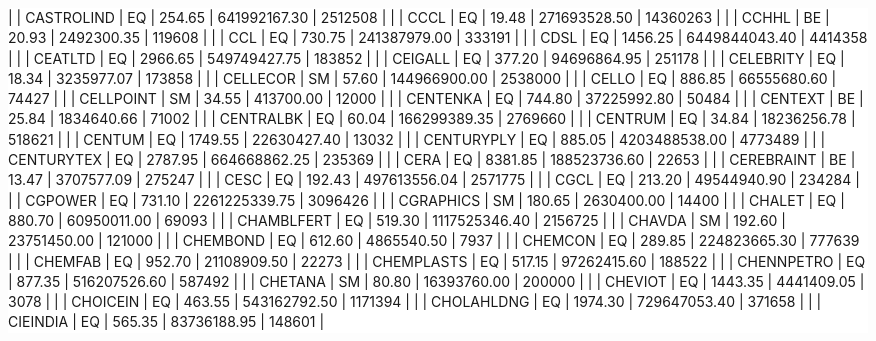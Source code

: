 |  | CASTROLIND | EQ | 254.65 | 641992167.30 | 2512508 |
|  | CCCL | EQ | 19.48 | 271693528.50 | 14360263 |
|  | CCHHL | BE | 20.93 | 2492300.35 | 119608 |
|  | CCL | EQ | 730.75 | 241387979.00 | 333191 |
|  | CDSL | EQ | 1456.25 | 6449844043.40 | 4414358 |
|  | CEATLTD | EQ | 2966.65 | 549749427.75 | 183852 |
|  | CEIGALL | EQ | 377.20 | 94696864.95 | 251178 |
|  | CELEBRITY | EQ | 18.34 | 3235977.07 | 173858 |
|  | CELLECOR | SM | 57.60 | 144966900.00 | 2538000 |
|  | CELLO | EQ | 886.85 | 66555680.60 | 74427 |
|  | CELLPOINT | SM | 34.55 | 413700.00 | 12000 |
|  | CENTENKA | EQ | 744.80 | 37225992.80 | 50484 |
|  | CENTEXT | BE | 25.84 | 1834640.66 | 71002 |
|  | CENTRALBK | EQ | 60.04 | 166299389.35 | 2769660 |
|  | CENTRUM | EQ | 34.84 | 18236256.78 | 518621 |
|  | CENTUM | EQ | 1749.55 | 22630427.40 | 13032 |
|  | CENTURYPLY | EQ | 885.05 | 4203488538.00 | 4773489 |
|  | CENTURYTEX | EQ | 2787.95 | 664668862.25 | 235369 |
|  | CERA | EQ | 8381.85 | 188523736.60 | 22653 |
|  | CEREBRAINT | BE | 13.47 | 3707577.09 | 275247 |
|  | CESC | EQ | 192.43 | 497613556.04 | 2571775 |
|  | CGCL | EQ | 213.20 | 49544940.90 | 234284 |
|  | CGPOWER | EQ | 731.10 | 2261225339.75 | 3096426 |
|  | CGRAPHICS | SM | 180.65 | 2630400.00 | 14400 |
|  | CHALET | EQ | 880.70 | 60950011.00 | 69093 |
|  | CHAMBLFERT | EQ | 519.30 | 1117525346.40 | 2156725 |
|  | CHAVDA | SM | 192.60 | 23751450.00 | 121000 |
|  | CHEMBOND | EQ | 612.60 | 4865540.50 | 7937 |
|  | CHEMCON | EQ | 289.85 | 224823665.30 | 777639 |
|  | CHEMFAB | EQ | 952.70 | 21108909.50 | 22273 |
|  | CHEMPLASTS | EQ | 517.15 | 97262415.60 | 188522 |
|  | CHENNPETRO | EQ | 877.35 | 516207526.60 | 587492 |
|  | CHETANA | SM | 80.80 | 16393760.00 | 200000 |
|  | CHEVIOT | EQ | 1443.35 | 4441409.05 | 3078 |
|  | CHOICEIN | EQ | 463.55 | 543162792.50 | 1171394 |
|  | CHOLAHLDNG | EQ | 1974.30 | 729647053.40 | 371658 |
|  | CIEINDIA | EQ | 565.35 | 83736188.95 | 148601 |